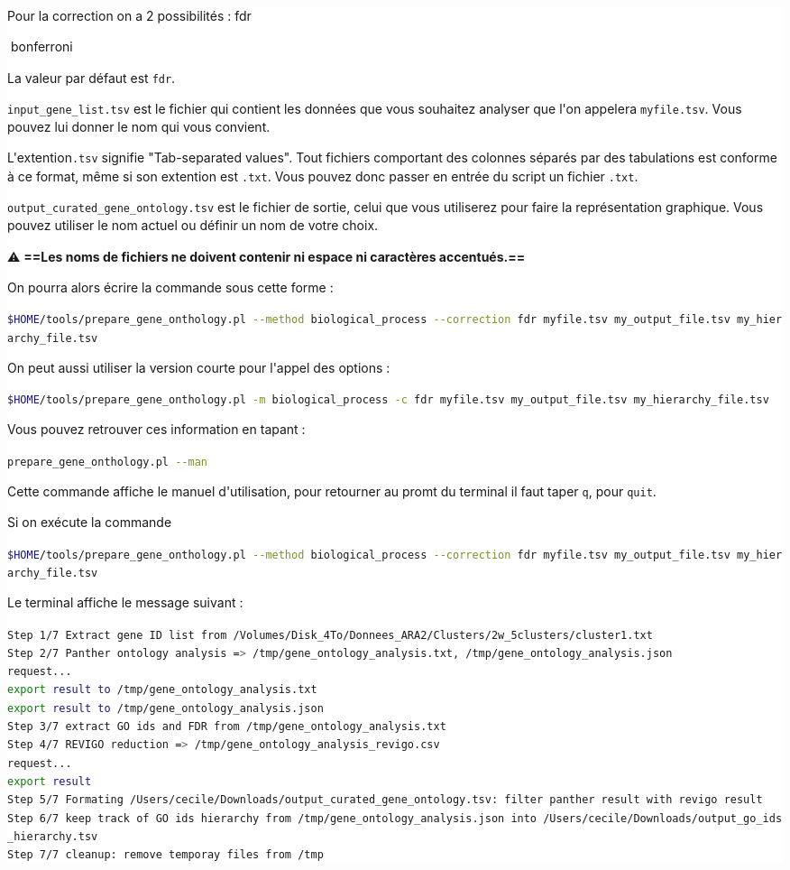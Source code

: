 Pour la correction on a 2 possibilités :	fdr

​																	   bonferroni

La valeur par défaut est `fdr`.



`input_gene_list.tsv` est le fichier qui contient les données que vous souhaitez analyser que l'on appelera `myfile.tsv`. Vous pouvez lui donner le nom qui vous convient.

L'extention`.tsv` signifie "Tab-separated values". Tout fichiers comportant des colonnes séparés par des tabulations est conforme à ce format, même si son extention est `.txt`. Vous pouvez donc passer en entrée du script un fichier `.txt`.

`output_curated_gene_ontology.tsv` est le fichier de sortie, celui que vous utiliserez pour faire la représentation graphique. Vous pouvez utiliser le nom actuel ou définir un nom de votre choix.

:warning: **==Les noms de fichiers ne doivent contenir ni espace ni caractères accentués.==** 

On pourra alors écrire la commande sous cette forme :

```bash
$HOME/tools/prepare_gene_onthology.pl --method biological_process --correction fdr myfile.tsv my_output_file.tsv my_hierarchy_file.tsv
```

On peut aussi utiliser la version courte pour l'appel des options :

```bash
$HOME/tools/prepare_gene_onthology.pl -m biological_process -c fdr myfile.tsv my_output_file.tsv my_hierarchy_file.tsv
```

Vous pouvez retrouver ces information en tapant :

```bash
prepare_gene_onthology.pl --man
```

Cette commande affiche le manuel d'utilisation, pour retourner au promt du terminal il faut taper `q`, pour `quit`.

Si on exécute la commande 

```bash
$HOME/tools/prepare_gene_onthology.pl --method biological_process --correction fdr myfile.tsv my_output_file.tsv my_hierarchy_file.tsv
```

Le terminal affiche le message suivant :

```bash
Step 1/7 Extract gene ID list from /Volumes/Disk_4To/Donnees_ARA2/Clusters/2w_5clusters/cluster1.txt
Step 2/7 Panther ontology analysis => /tmp/gene_ontology_analysis.txt, /tmp/gene_ontology_analysis.json
request...
export result to /tmp/gene_ontology_analysis.txt
export result to /tmp/gene_ontology_analysis.json
Step 3/7 extract GO ids and FDR from /tmp/gene_ontology_analysis.txt
Step 4/7 REVIGO reduction => /tmp/gene_ontology_analysis_revigo.csv
request...
export result
Step 5/7 Formating /Users/cecile/Downloads/output_curated_gene_ontology.tsv: filter panther result with revigo result
Step 6/7 keep track of GO ids hierarchy from /tmp/gene_ontology_analysis.json into /Users/cecile/Downloads/output_go_ids_hierarchy.tsv
Step 7/7 cleanup: remove temporay files from /tmp
```
